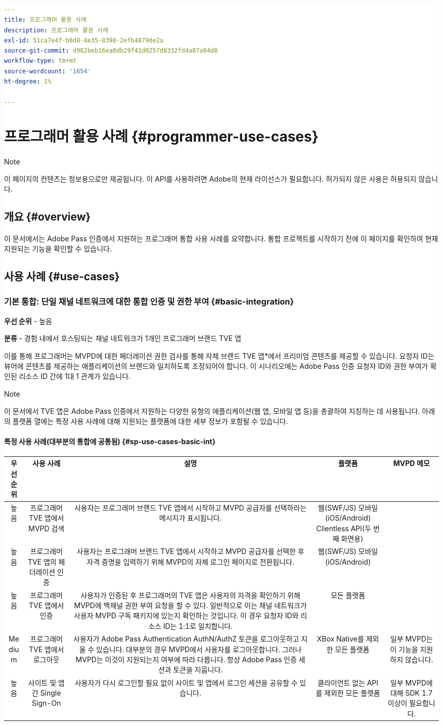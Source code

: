 ```yaml
---
title: 프로그래머 활용 사례
description: 프로그래머 활용 사례
exl-id: 51ca7e4f-b0d8-4e35-8398-2efb4879de2a
source-git-commit: d982beb16ea0db29f41d0257d8332fd4a07a84d8
workflow-type: tm+mt
source-wordcount: '1654'
ht-degree: 1%

---
```


# 프로그래머 활용 사례 {#programmer-use-cases}

>[!NOTE]
>
>이 페이지의 컨텐츠는 정보용으로만 제공됩니다. 이 API를 사용하려면 Adobe의 현재 라이선스가 필요합니다. 허가되지 않은 사용은 허용되지 않습니다.

## 개요 {#overview}

이 문서에서는 Adobe Pass 인증에서 지원하는 프로그래머 통합 사용 사례를 요약합니다. 통합 프로젝트를 시작하기 전에 이 페이지를 확인하여 현재 지원되는 기능을 확인할 수 있습니다.

## 사용 사례 {#use-cases}


### 기본 통합: 단일 채널 네트워크에 대한 통합 인증 및 권한 부여 {#basic-integration}

**우선 순위** - 높음

**분류** - 경험 내에서 호스팅되는 채널 네트워크가 1개인 프로그래머 브랜드 TVE 앱

이를 통해 프로그래머는 MVPD에 대한 페더레이션 권한 검사를 통해 자체 브랜드 TVE 앱*에서 프리미엄 콘텐츠를 제공할 수 있습니다. 요청자 ID는 뷰어에 콘텐츠를 제공하는 애플리케이션의 브랜드와 일치하도록 조정되어야 합니다. 이 시나리오에는 Adobe Pass 인증 요청자 ID와 권한 부여가 확인된 리소스 ID 간에 1대 1 관계가 있습니다.

>[!NOTE]
>
>이 문서에서 TVE 앱은 Adobe Pass 인증에서 지원하는 다양한 유형의 애플리케이션(웹 앱, 모바일 앱 등)을 총괄하여 지칭하는 데 사용됩니다. 아래의 플랫폼 열에는 특정 사용 사례에 대해 지원되는 플랫폼에 대한 세부 정보가 포함될 수 있습니다.

#### 특정 사용 사례(대부분의 통합에 공통됨) {#sp-use-cases-basic-int}

| 우선순위 | 사용 사례 | 설명 | 플랫폼 | MVPD 메모 |
|:--------:|:-----------------------------------------------------:|:------------------------------------------------------------------------------------------------------------------------------------------------------------------------------------------------------------------------------------------------------------------------------------------------------------------------------------------------:|:----------------------------------------------------------------------------:|:-----------------------------------------:|
| 높음 | 프로그래머 TVE 앱에서 MVPD 검색 | 사용자는 프로그래머 브랜드 TVE 앱에서 시작하고 MVPD 공급자를 선택하라는 메시지가 표시됩니다. | 웹(SWF/JS)                    모바일(iOS/Android)                   Clientless API(두 번째 화면용) |                                           |
| 높음 | 프로그래머 TVE 앱의 페더레이션 인증 | 사용자는 프로그래머 브랜드 TVE 앱에서 시작하고 MVPD 공급자를 선택한 후 자격 증명을 입력하기 위해 MVPD의 자체 로그인 페이지로 전환됩니다. | 웹(SWF/JS)                    모바일(iOS/Android) |                                           |
| 높음 | 프로그래머 TVE 앱에서 인증 | 사용자가 인증된 후 프로그래머의 TVE 앱은 사용자의 자격을 확인하기 위해 MVPD에 백채널 권한 부여 요청을 할 수 있다. 일반적으로 이는 채널 네트워크가 사용자 MVPD 구독 패키지에 있는지 확인하는 것입니다.                                  이 경우 요청자 ID와 리소스 ID는 1:1로 일치합니다. | 모든 플랫폼 |                                           |
| Medium | 프로그래머 TVE 앱에서 로그아웃 | 사용자가 Adobe Pass Authentication AuthN/AuthZ 토큰을 로그아웃하고 지울 수 있습니다. 대부분의 경우 MVPD에서 사용자를 로그아웃합니다. 그러나 MVPD는 이것이 지원되는지 여부에 따라 다릅니다. 항상 Adobe Pass 인증 세션과 토큰을 지웁니다. | XBox Native를 제외한 모든 플랫폼 | 일부 MVPD는 이 기능을 지원하지 않습니다. |
| 높음 | 사이트 및 앱 간 Single Sign-On | 사용자가 다시 로그인할 필요 없이 사이트 및 앱에서 로그인 세션을 공유할 수 있습니다. | 클라이언트 없는 API를 제외한 모든 플랫폼 | 일부 MVPD에 대해 SDK 1.7 이상이 필요합니다. |
